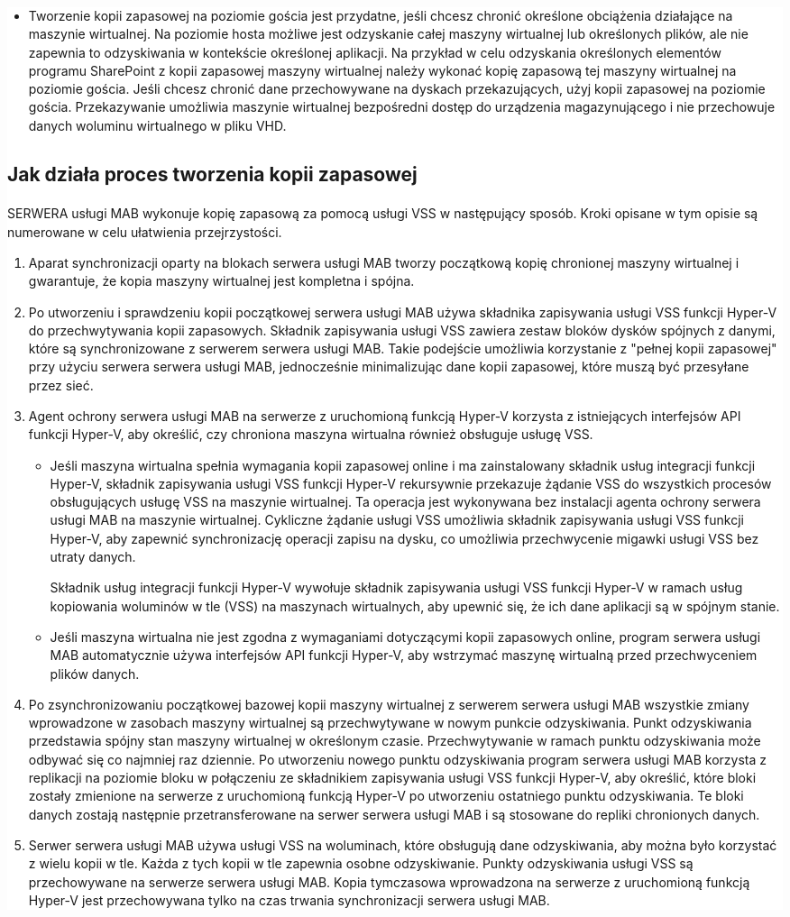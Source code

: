 - Tworzenie kopii zapasowej na poziomie gościa jest przydatne, jeśli chcesz chronić określone obciążenia działające na maszynie wirtualnej. Na poziomie hosta możliwe jest odzyskanie całej maszyny wirtualnej lub określonych plików, ale nie zapewnia to odzyskiwania w kontekście określonej aplikacji. Na przykład w celu odzyskania określonych elementów programu SharePoint z kopii zapasowej maszyny wirtualnej należy wykonać kopię zapasową tej maszyny wirtualnej na poziomie gościa. Jeśli chcesz chronić dane przechowywane na dyskach przekazujących, użyj kopii zapasowej na poziomie gościa. Przekazywanie umożliwia maszynie wirtualnej bezpośredni dostęp do urządzenia magazynującego i nie przechowuje danych woluminu wirtualnego w pliku VHD.

## <a name="how-the-backup-process-works"></a>Jak działa proces tworzenia kopii zapasowej

SERWERA usługi MAB wykonuje kopię zapasową za pomocą usługi VSS w następujący sposób. Kroki opisane w tym opisie są numerowane w celu ułatwienia przejrzystości.

1. Aparat synchronizacji oparty na blokach serwera usługi MAB tworzy początkową kopię chronionej maszyny wirtualnej i gwarantuje, że kopia maszyny wirtualnej jest kompletna i spójna.

2. Po utworzeniu i sprawdzeniu kopii początkowej serwera usługi MAB używa składnika zapisywania usługi VSS funkcji Hyper-V do przechwytywania kopii zapasowych. Składnik zapisywania usługi VSS zawiera zestaw bloków dysków spójnych z danymi, które są synchronizowane z serwerem serwera usługi MAB. Takie podejście umożliwia korzystanie z "pełnej kopii zapasowej" przy użyciu serwera serwera usługi MAB, jednocześnie minimalizując dane kopii zapasowej, które muszą być przesyłane przez sieć.

3. Agent ochrony serwera usługi MAB na serwerze z uruchomioną funkcją Hyper-V korzysta z istniejących interfejsów API funkcji Hyper-V, aby określić, czy chroniona maszyna wirtualna również obsługuje usługę VSS.

   - Jeśli maszyna wirtualna spełnia wymagania kopii zapasowej online i ma zainstalowany składnik usług integracji funkcji Hyper-V, składnik zapisywania usługi VSS funkcji Hyper-V rekursywnie przekazuje żądanie VSS do wszystkich procesów obsługujących usługę VSS na maszynie wirtualnej. Ta operacja jest wykonywana bez instalacji agenta ochrony serwera usługi MAB na maszynie wirtualnej. Cykliczne żądanie usługi VSS umożliwia składnik zapisywania usługi VSS funkcji Hyper-V, aby zapewnić synchronizację operacji zapisu na dysku, co umożliwia przechwycenie migawki usługi VSS bez utraty danych.

     Składnik usług integracji funkcji Hyper-V wywołuje składnik zapisywania usługi VSS funkcji Hyper-V w ramach usług kopiowania woluminów w tle (VSS) na maszynach wirtualnych, aby upewnić się, że ich dane aplikacji są w spójnym stanie.

   - Jeśli maszyna wirtualna nie jest zgodna z wymaganiami dotyczącymi kopii zapasowych online, program serwera usługi MAB automatycznie używa interfejsów API funkcji Hyper-V, aby wstrzymać maszynę wirtualną przed przechwyceniem plików danych.

4. Po zsynchronizowaniu początkowej bazowej kopii maszyny wirtualnej z serwerem serwera usługi MAB wszystkie zmiany wprowadzone w zasobach maszyny wirtualnej są przechwytywane w nowym punkcie odzyskiwania. Punkt odzyskiwania przedstawia spójny stan maszyny wirtualnej w określonym czasie. Przechwytywanie w ramach punktu odzyskiwania może odbywać się co najmniej raz dziennie. Po utworzeniu nowego punktu odzyskiwania program serwera usługi MAB korzysta z replikacji na poziomie bloku w połączeniu ze składnikiem zapisywania usługi VSS funkcji Hyper-V, aby określić, które bloki zostały zmienione na serwerze z uruchomioną funkcją Hyper-V po utworzeniu ostatniego punktu odzyskiwania. Te bloki danych zostają następnie przetransferowane na serwer serwera usługi MAB i są stosowane do repliki chronionych danych.

5. Serwer serwera usługi MAB używa usługi VSS na woluminach, które obsługują dane odzyskiwania, aby można było korzystać z wielu kopii w tle. Każda z tych kopii w tle zapewnia osobne odzyskiwanie. Punkty odzyskiwania usługi VSS są przechowywane na serwerze serwera usługi MAB. Kopia tymczasowa wprowadzona na serwerze z uruchomioną funkcją Hyper-V jest przechowywana tylko na czas trwania synchronizacji serwera usługi MAB.
